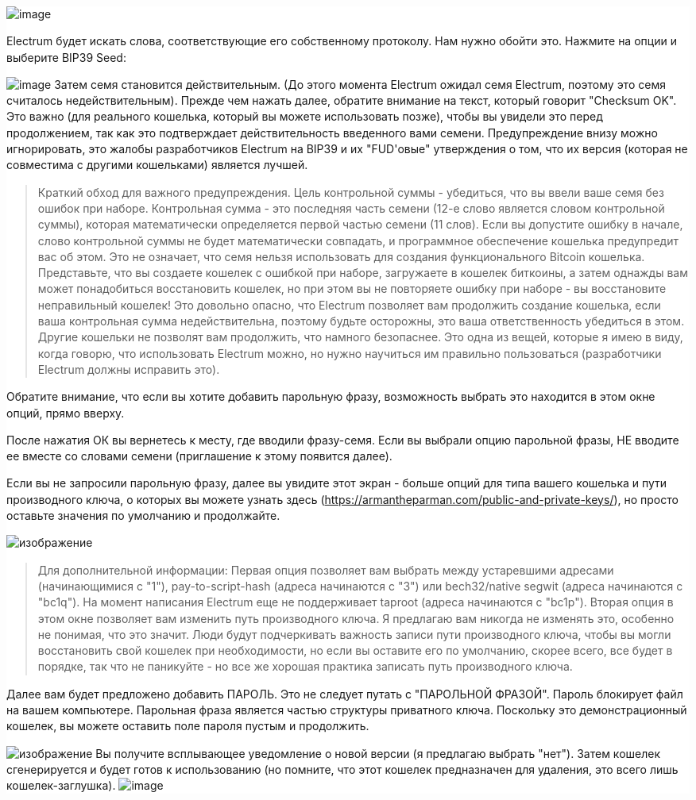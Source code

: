 ![image](assets/11.webp)

Electrum будет искать слова, соответствующие его собственному протоколу. Нам нужно обойти это. Нажмите на опции и выберите BIP39 Seed:

![image](assets/12.webp)
Затем семя становится действительным. (До этого момента Electrum ожидал семя Electrum, поэтому это семя считалось недействительным). Прежде чем нажать далее, обратите внимание на текст, который говорит "Checksum OK". Это важно (для реального кошелька, который вы можете использовать позже), чтобы вы увидели это перед продолжением, так как это подтверждает действительность введенного вами семени. Предупреждение внизу можно игнорировать, это жалобы разработчиков Electrum на BIP39 и их "FUD'овые" утверждения о том, что их версия (которая не совместима с другими кошельками) является лучшей.

> Краткий обход для важного предупреждения. Цель контрольной суммы - убедиться, что вы ввели ваше семя без ошибок при наборе. Контрольная сумма - это последняя часть семени (12-е слово является словом контрольной суммы), которая математически определяется первой частью семени (11 слов). Если вы допустите ошибку в начале, слово контрольной суммы не будет математически совпадать, и программное обеспечение кошелька предупредит вас об этом. Это не означает, что семя нельзя использовать для создания функционального Bitcoin кошелька. Представьте, что вы создаете кошелек с ошибкой при наборе, загружаете в кошелек биткоины, а затем однажды вам может понадобиться восстановить кошелек, но при этом вы не повторяете ошибку при наборе - вы восстановите неправильный кошелек! Это довольно опасно, что Electrum позволяет вам продолжить создание кошелька, если ваша контрольная сумма недействительна, поэтому будьте осторожны, это ваша ответственность убедиться в этом. Другие кошельки не позволят вам продолжить, что намного безопаснее. Это одна из вещей, которые я имею в виду, когда говорю, что использовать Electrum можно, но нужно научиться им правильно пользоваться (разработчики Electrum должны исправить это).

Обратите внимание, что если вы хотите добавить парольную фразу, возможность выбрать это находится в этом окне опций, прямо вверху.

После нажатия ОК вы вернетесь к месту, где вводили фразу-семя. Если вы выбрали опцию парольной фразы, НЕ вводите ее вместе со словами семени (приглашение к этому появится далее).

Если вы не запросили парольную фразу, далее вы увидите этот экран - больше опций для типа вашего кошелька и пути производного ключа, о которых вы можете узнать здесь (https://armantheparman.com/public-and-private-keys/), но просто оставьте значения по умолчанию и продолжайте.

![изображение](assets/13.webp)

> Для дополнительной информации: Первая опция позволяет вам выбрать между устаревшими адресами (начинающимися с "1"), pay-to-script-hash (адреса начинаются с "3") или bech32/native segwit (адреса начинаются с "bc1q"). На момент написания Electrum еще не поддерживает taproot (адреса начинаются с "bc1p"). Вторая опция в этом окне позволяет вам изменить путь производного ключа. Я предлагаю вам никогда не изменять это, особенно не понимая, что это значит. Люди будут подчеркивать важность записи пути производного ключа, чтобы вы могли восстановить свой кошелек при необходимости, но если вы оставите его по умолчанию, скорее всего, все будет в порядке, так что не паникуйте - но все же хорошая практика записать путь производного ключа.

Далее вам будет предложено добавить ПАРОЛЬ. Это не следует путать с "ПАРОЛЬНОЙ ФРАЗОЙ". Пароль блокирует файл на вашем компьютере. Парольная фраза является частью структуры приватного ключа. Поскольку это демонстрационный кошелек, вы можете оставить поле пароля пустым и продолжить.

![изображение](assets/14.webp)
Вы получите всплывающее уведомление о новой версии (я предлагаю выбрать "нет"). Затем кошелек сгенерируется и будет готов к использованию (но помните, что этот кошелек предназначен для удаления, это всего лишь кошелек-заглушка).
![image](assets/15.webp)

